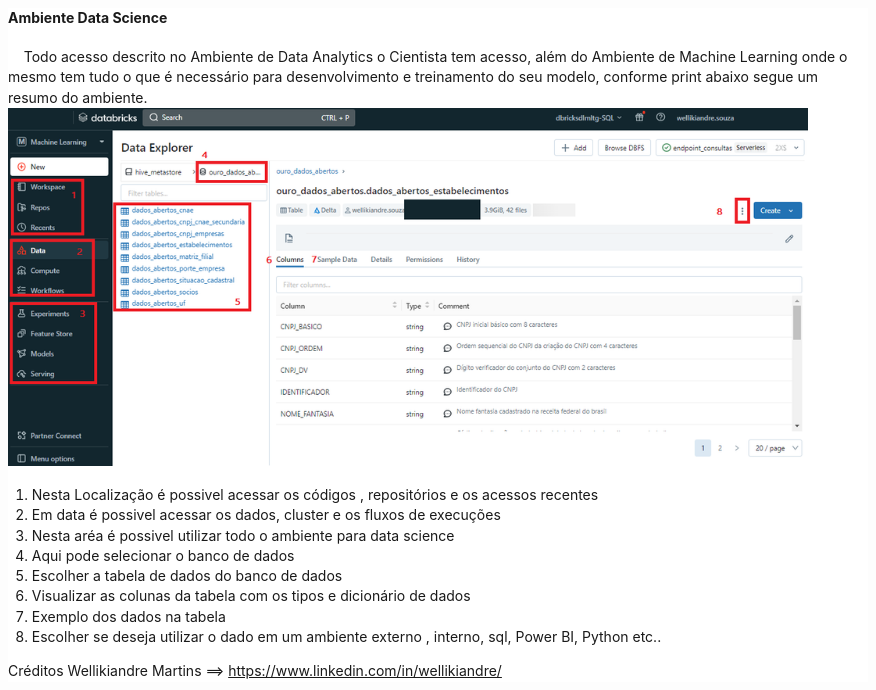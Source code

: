 ####  Ambiente Data Science ########
<p>
&nbsp&nbsp&nbsp Todo acesso descrito no Ambiente de Data Analytics o Cientista tem acesso, além do Ambiente de Machine Learning onde o mesmo tem tudo o que é necessário para desenvolvimento e treinamento do seu modelo, conforme print abaixo segue um resumo do ambiente.
</br>
  <img src="img/exemplo.png" alt="Ambiente" width="800px" /> 
</br>
</p>

<p>
  <ol>
    <li>Nesta Localização é possivel acessar os códigos , repositórios e os acessos recentes </li>
    <li>Em data é possivel acessar os dados, cluster e os fluxos de execuções</li>
    <li>Nesta aréa é possivel utilizar todo o ambiente para data science</li>
    <li>Aqui pode selecionar o banco de dados</li>
    <li>Escolher a tabela de dados do banco de dados</li>
    <li>Visualizar as colunas da tabela com os tipos e dicionário de dados</li>
    <li>Exemplo dos dados na tabela</li>
    <li>Escolher se deseja utilizar o dado em um ambiente externo , interno, sql, Power BI, Python etc..</li>
  </ol>
</p>

Créditos Wellikiandre Martins ==> https://www.linkedin.com/in/wellikiandre/
